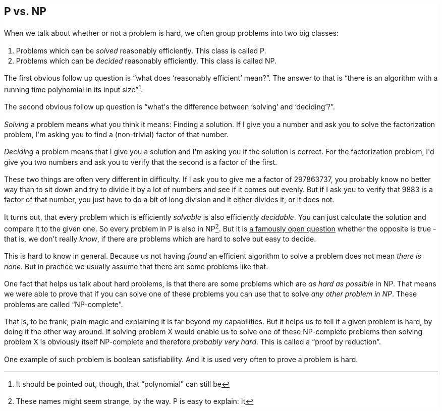 ## P vs. NP

When we talk about whether or not a problem is hard, we often group problems
into two big classes:

1. Problems which can be *solved* reasonably efficiently. This class is called
   P.
2. Problems which can be *decided* reasonably efficiently. This class is called
   NP.

The first obvious follow up question is “what does ‘reasonably efficient’
mean?”. The answer to that is “there is an algorithm with a running time
polynomial in its input size”[^1].

The second obvious follow up question is “what's the difference between
‘solving’ and ‘deciding’?”.

*Solving* a problem means what you think it means: Finding a solution. If I
give you a number and ask you to solve the factorization problem, I'm asking
you to find a (non-trivial) factor of that number.

*Deciding* a problem means that I give you a solution and I'm asking you if the
solution is correct. For the factorization problem, I'd give you two numbers
and ask you to verify that the second is a factor of the first.

These two things are often very different in difficulty. If I ask you to give
me a factor of 297863737, you probably know no better way than to sit down and
try to divide it by a lot of numbers and see if it comes out evenly. But if I
ask you to verify that 9883 is a factor of that number, you just have to do a
bit of long division and it either divides it, or it does not.

It turns out, that every problem which is efficiently *solvable* is also
efficiently *decidable*. You can just calculate the solution and compare it to
the given one. So every problem in P is also in NP[^2]. But it is
[a famously open question](https://en.wikipedia.org/wiki/P_versus_NP_problem)
whether the opposite is true - that is, we don't really *know*, if there are
problems which are hard to solve but easy to decide.

This is hard to know in general. Because us not having *found* an efficient
algorithm to solve a problem does not mean *there is none*. But in practice we
usually assume that there are some problems like that.

One fact that helps us talk about hard problems, is that there are some
problems which are *as hard as possible* in NP. That means we were able to
prove that if you can solve one of these problems you can use that to solve
*any other problem in NP*. These problems are called “NP-complete”.

That is, to be frank, plain magic and explaining it is far beyond my
capabilities. But it helps us to tell if a given problem is hard, by doing it
the other way around. If solving problem X would enable us to solve one of
these NP-complete problems then solving problem X is obviously itself NP-complete
and therefore *probably very hard*. This is called a “proof by reduction”.

One example of such problem is boolean satisfiability. And it is used very
often to prove a problem is hard.


[^1]: It should be pointed out, though, that “polynomial” can still be
[^2]: These names might seem strange, by the way. P is easy to explain: It
[^3]: You might complain that it is hard to remember if the “disjunctive normal
[^4]: You might wonder why we can't just solve CNFSAT by transforming the formula
[^5]: This is called [the principle of explosion](https://en.wikipedia.org/wiki/Principle_of_explosion)
[^6]: Yes, I know that there are complexity classes between polynomial and